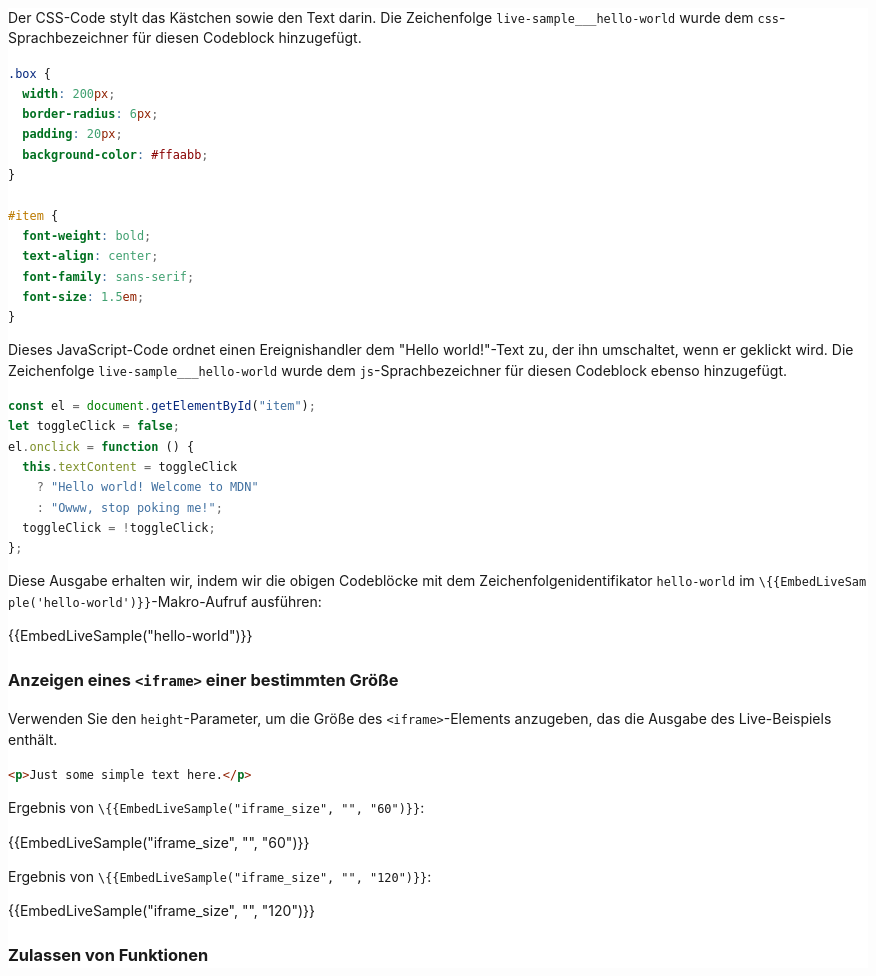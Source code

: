 Der CSS-Code stylt das Kästchen sowie den Text darin. Die Zeichenfolge `live-sample___hello-world` wurde dem `css`-Sprachbezeichner für diesen Codeblock hinzugefügt.

```css live-sample___hello-world
.box {
  width: 200px;
  border-radius: 6px;
  padding: 20px;
  background-color: #ffaabb;
}

#item {
  font-weight: bold;
  text-align: center;
  font-family: sans-serif;
  font-size: 1.5em;
}
```

Dieses JavaScript-Code ordnet einen Ereignishandler dem "Hello world!"-Text zu, der ihn umschaltet, wenn er geklickt wird. Die Zeichenfolge `live-sample___hello-world` wurde dem `js`-Sprachbezeichner für diesen Codeblock ebenso hinzugefügt.

```js live-sample___hello-world
const el = document.getElementById("item");
let toggleClick = false;
el.onclick = function () {
  this.textContent = toggleClick
    ? "Hello world! Welcome to MDN"
    : "Owww, stop poking me!";
  toggleClick = !toggleClick;
};
```

Diese Ausgabe erhalten wir, indem wir die obigen Codeblöcke mit dem Zeichenfolgenidentifikator `hello-world` im `\{{EmbedLiveSample('hello-world')}}`-Makro-Aufruf ausführen:

{{EmbedLiveSample("hello-world")}}

### Anzeigen eines `<iframe>` einer bestimmten Größe

Verwenden Sie den `height`-Parameter, um die Größe des `<iframe>`-Elements anzugeben, das die Ausgabe des Live-Beispiels enthält.

```html
<p>Just some simple text here.</p>
```

Ergebnis von `\{{EmbedLiveSample("iframe_size", "", "60")}}`:

{{EmbedLiveSample("iframe_size", "", "60")}}

Ergebnis von `\{{EmbedLiveSample("iframe_size", "", "120")}}`:

{{EmbedLiveSample("iframe_size", "", "120")}}

### Zulassen von Funktionen
